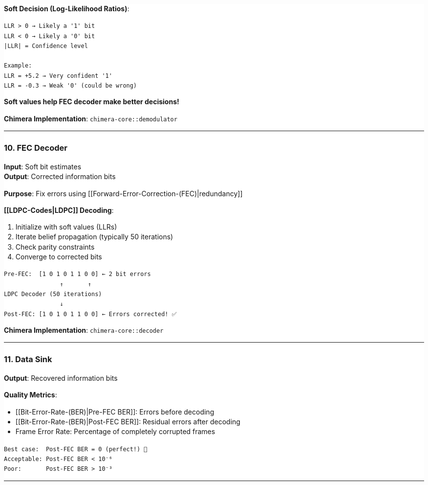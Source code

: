 **Soft Decision (Log-Likelihood Ratios)**:
```
LLR > 0 → Likely a '1' bit
LLR < 0 → Likely a '0' bit
|LLR| = Confidence level

Example:
LLR = +5.2 → Very confident '1'
LLR = -0.3 → Weak '0' (could be wrong)
```

**Soft values help FEC decoder make better decisions!**

**Chimera Implementation**: `chimera-core::demodulator`

---

### 10. FEC Decoder

**Input**: Soft bit estimates  
**Output**: Corrected information bits

**Purpose**: Fix errors using [[Forward-Error-Correction-(FEC)|redundancy]]

**[[LDPC-Codes|LDPC]] Decoding**:
1. Initialize with soft values (LLRs)
2. Iterate belief propagation (typically 50 iterations)
3. Check parity constraints
4. Converge to corrected bits

```
Pre-FEC:  [1 0 1 0 1 1 0 0] ← 2 bit errors
                ↑       ↑
LDPC Decoder (50 iterations)
                ↓
Post-FEC: [1 0 1 0 1 1 0 0] ← Errors corrected! ✅
```

**Chimera Implementation**: `chimera-core::decoder`

---

### 11. Data Sink

**Output**: Recovered information bits

**Quality Metrics**:
- [[Bit-Error-Rate-(BER)|Pre-FEC BER]]: Errors before decoding
- [[Bit-Error-Rate-(BER)|Post-FEC BER]]: Residual errors after decoding
- Frame Error Rate: Percentage of completely corrupted frames

```
Best case:  Post-FEC BER = 0 (perfect!) 🎉
Acceptable: Post-FEC BER < 10⁻⁶
Poor:       Post-FEC BER > 10⁻³
```

---